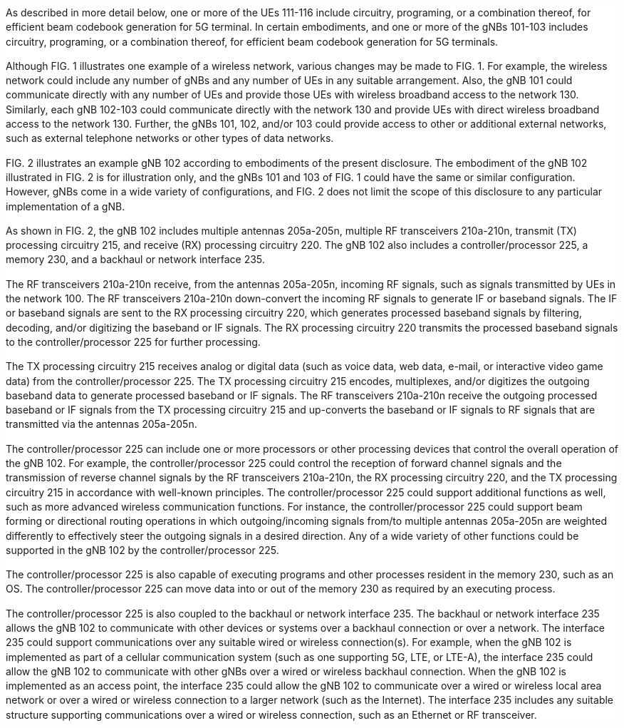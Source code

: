 As described in more detail below, one or more of the UEs 111-116 include circuitry, programing, or a combination thereof, for efficient beam codebook generation for 5G terminal. In certain embodiments, and one or more of the gNBs 101-103 includes circuitry, programing, or a combination thereof, for efficient beam codebook generation for 5G terminals.

Although FIG. 1 illustrates one example of a wireless network, various changes may be made to FIG. 1. For example, the wireless network could include any number of gNBs and any number of UEs in any suitable arrangement. Also, the gNB 101 could communicate directly with any number of UEs and provide those UEs with wireless broadband access to the network 130. Similarly, each gNB 102-103 could communicate directly with the network 130 and provide UEs with direct wireless broadband access to the network 130. Further, the gNBs 101, 102, and/or 103 could provide access to other or additional external networks, such as external telephone networks or other types of data networks.

FIG. 2 illustrates an example gNB 102 according to embodiments of the present disclosure. The embodiment of the gNB 102 illustrated in FIG. 2 is for illustration only, and the gNBs 101 and 103 of FIG. 1 could have the same or similar configuration. However, gNBs come in a wide variety of configurations, and FIG. 2 does not limit the scope of this disclosure to any particular implementation of a gNB.

As shown in FIG. 2, the gNB 102 includes multiple antennas 205a-205n, multiple RF transceivers 210a-210n, transmit (TX) processing circuitry 215, and receive (RX) processing circuitry 220. The gNB 102 also includes a controller/processor 225, a memory 230, and a backhaul or network interface 235.

The RF transceivers 210a-210n receive, from the antennas 205a-205n, incoming RF signals, such as signals transmitted by UEs in the network 100. The RF transceivers 210a-210n down-convert the incoming RF signals to generate IF or baseband signals. The IF or baseband signals are sent to the RX processing circuitry 220, which generates processed baseband signals by filtering, decoding, and/or digitizing the baseband or IF signals. The RX processing circuitry 220 transmits the processed baseband signals to the controller/processor 225 for further processing.

The TX processing circuitry 215 receives analog or digital data (such as voice data, web data, e-mail, or interactive video game data) from the controller/processor 225. The TX processing circuitry 215 encodes, multiplexes, and/or digitizes the outgoing baseband data to generate processed baseband or IF signals. The RF transceivers 210a-210n receive the outgoing processed baseband or IF signals from the TX processing circuitry 215 and up-converts the baseband or IF signals to RF signals that are transmitted via the antennas 205a-205n.

The controller/processor 225 can include one or more processors or other processing devices that control the overall operation of the gNB 102. For example, the controller/processor 225 could control the reception of forward channel signals and the transmission of reverse channel signals by the RF transceivers 210a-210n, the RX processing circuitry 220, and the TX processing circuitry 215 in accordance with well-known principles. The controller/processor 225 could support additional functions as well, such as more advanced wireless communication functions. For instance, the controller/processor 225 could support beam forming or directional routing operations in which outgoing/incoming signals from/to multiple antennas 205a-205n are weighted differently to effectively steer the outgoing signals in a desired direction. Any of a wide variety of other functions could be supported in the gNB 102 by the controller/processor 225.

The controller/processor 225 is also capable of executing programs and other processes resident in the memory 230, such as an OS. The controller/processor 225 can move data into or out of the memory 230 as required by an executing process.

The controller/processor 225 is also coupled to the backhaul or network interface 235. The backhaul or network interface 235 allows the gNB 102 to communicate with other devices or systems over a backhaul connection or over a network. The interface 235 could support communications over any suitable wired or wireless connection(s). For example, when the gNB 102 is implemented as part of a cellular communication system (such as one supporting 5G, LTE, or LTE-A), the interface 235 could allow the gNB 102 to communicate with other gNBs over a wired or wireless backhaul connection. When the gNB 102 is implemented as an access point, the interface 235 could allow the gNB 102 to communicate over a wired or wireless local area network or over a wired or wireless connection to a larger network (such as the Internet). The interface 235 includes any suitable structure supporting communications over a wired or wireless connection, such as an Ethernet or RF transceiver.
